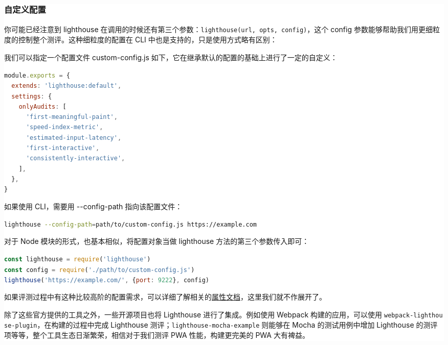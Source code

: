 ### 自定义配置

你可能已经注意到 lighthouse 在调用的时候还有第三个参数：`lighthouse(url, opts, config)`，这个 config 参数能够帮助我们用更细粒度的控制整个测评。这种细粒度的配置在 CLI 中也是支持的，只是使用方式略有区别：

我们可以指定一个配置文件 custom-config.js 如下，它在继承默认的配置的基础上进行了一定的自定义：

```javascript
module.exports = {
  extends: 'lighthouse:default',
  settings: {
    onlyAudits: [
      'first-meaningful-paint',
      'speed-index-metric',
      'estimated-input-latency',
      'first-interactive',
      'consistently-interactive',
    ],
  },
}
```

如果使用 CLI，需要用 --config-path 指向该配置文件：
```bash
lighthouse --config-path=path/to/custom-config.js https://example.com
```

对于 Node 模块的形式，也基本相似，将配置对象当做 lighthouse 方法的第三个参数传入即可：

```javascript
const lighthouse = require('lighthouse')
const config = require('./path/to/custom-config.js')
lighthouse('https://example.com/', {port: 9222}, config)
```

如果评测过程中有这种比较高阶的配置需求，可以详细了解相关的[属性文档](https://github.com/GoogleChrome/lighthouse/blob/master/docs/configuration.md)，这里我们就不作展开了。

除了这些官方提供的工具之外，一些开源项目也将 Lighthouse 进行了集成。例如使用 Webpack 构建的应用，可以使用 `webpack-lighthouse-plugin`，在构建的过程中完成 Lighthouse 测评；`lighthouse-mocha-example` 则能够在 Mocha 的测试用例中增加 Lighthouse 的测评项等等，整个工具生态日渐繁荣，相信对于我们测评 PWA 性能，构建更完美的 PWA 大有裨益。